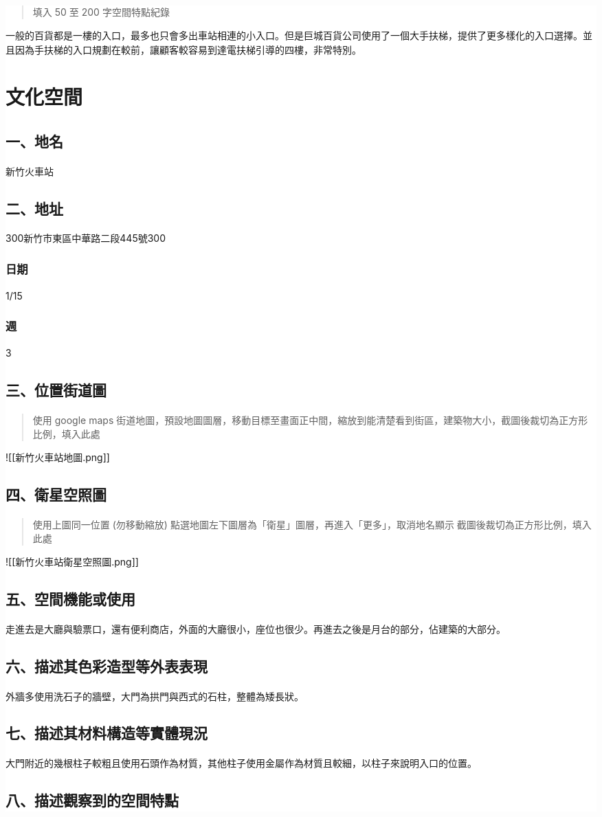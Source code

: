 > 填入 50 至 200 字空間特點紀錄

一般的百貨都是一樓的入口，最多也只會多出車站相連的小入口。但是巨城百貨公司使用了一個大手扶梯，提供了更多樣化的入口選擇。並且因為手扶梯的入口規劃在較前，讓顧客較容易到達電扶梯引導的四樓，非常特別。

# 文化空間

## 一、地名

新竹火車站

## 二、地址 

300新竹市東區中華路二段445號300

### 日期

1/15

### 週

3

## 三、位置街道圖

> 使用 google maps 街道地圖，預設地圖圖層，移動目標至畫面正中間，縮放到能清楚看到街區，建築物大小，截圖後裁切為正方形比例，填入此處

![[新竹火車站地圖.png]]

## 四、衛星空照圖

> 使用上圖同一位置 (勿移動縮放)
> 點選地圖左下圖層為「衛星」圖層，再進入「更多」，取消地名顯示
> 截圖後裁切為正方形比例，填入此處

![[新竹火車站衛星空照圖.png]]

## 五、空間機能或使用

走進去是大廳與驗票口，還有便利商店，外面的大廳很小，座位也很少。再進去之後是月台的部分，佔建築的大部分。

## 六、描述其色彩造型等外表表現

外牆多使用洗石子的牆壁，大門為拱門與西式的石柱，整體為矮長狀。

## 七、描述其材料構造等實體現況

大門附近的幾根柱子較粗且使用石頭作為材質，其他柱子使用金屬作為材質且較細，以柱子來說明入口的位置。

## 八、描述觀察到的空間特點
